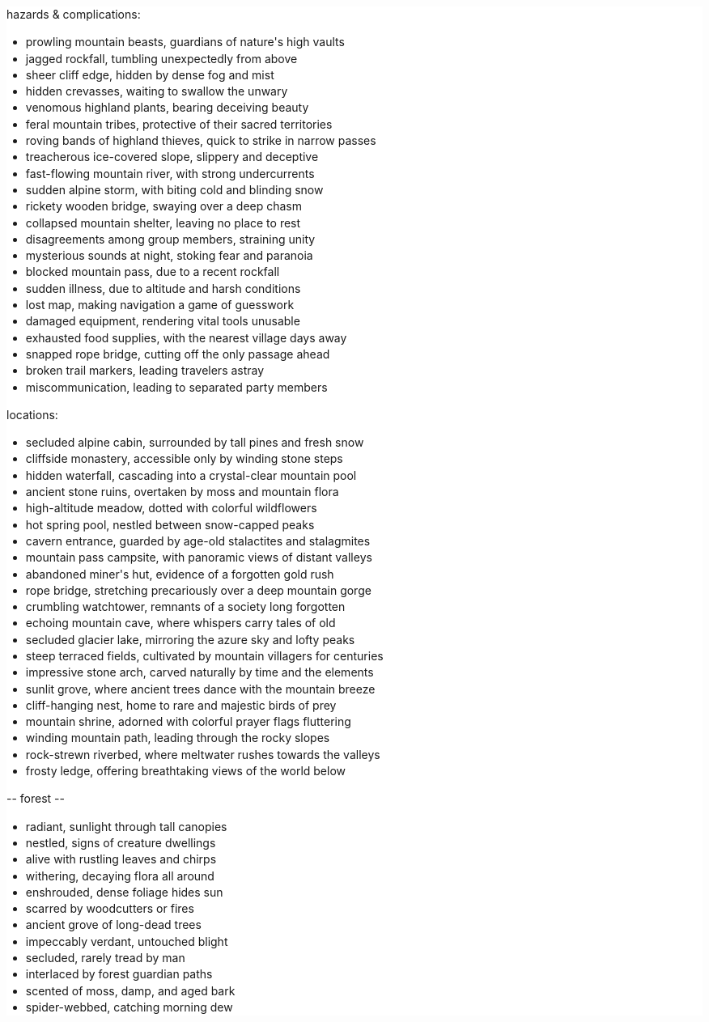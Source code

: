 hazards & complications:
* prowling mountain beasts, guardians of nature's high vaults
* jagged rockfall, tumbling unexpectedly from above
* sheer cliff edge, hidden by dense fog and mist
* hidden crevasses, waiting to swallow the unwary
* venomous highland plants, bearing deceiving beauty
* feral mountain tribes, protective of their sacred territories
* roving bands of highland thieves, quick to strike in narrow passes
* treacherous ice-covered slope, slippery and deceptive
* fast-flowing mountain river, with strong undercurrents
* sudden alpine storm, with biting cold and blinding snow
* rickety wooden bridge, swaying over a deep chasm
* collapsed mountain shelter, leaving no place to rest
* disagreements among group members, straining unity
* mysterious sounds at night, stoking fear and paranoia
* blocked mountain pass, due to a recent rockfall
* sudden illness, due to altitude and harsh conditions
* lost map, making navigation a game of guesswork
* damaged equipment, rendering vital tools unusable
* exhausted food supplies, with the nearest village days away
* snapped rope bridge, cutting off the only passage ahead
* broken trail markers, leading travelers astray
* miscommunication, leading to separated party members

locations:
* secluded alpine cabin, surrounded by tall pines and fresh snow
* cliffside monastery, accessible only by winding stone steps
* hidden waterfall, cascading into a crystal-clear mountain pool
* ancient stone ruins, overtaken by moss and mountain flora
* high-altitude meadow, dotted with colorful wildflowers
* hot spring pool, nestled between snow-capped peaks
* cavern entrance, guarded by age-old stalactites and stalagmites
* mountain pass campsite, with panoramic views of distant valleys
* abandoned miner's hut, evidence of a forgotten gold rush
* rope bridge, stretching precariously over a deep mountain gorge
* crumbling watchtower, remnants of a society long forgotten
* echoing mountain cave, where whispers carry tales of old
* secluded glacier lake, mirroring the azure sky and lofty peaks
* steep terraced fields, cultivated by mountain villagers for centuries
* impressive stone arch, carved naturally by time and the elements
* sunlit grove, where ancient trees dance with the mountain breeze
* cliff-hanging nest, home to rare and majestic birds of prey
* mountain shrine, adorned with colorful prayer flags fluttering
* winding mountain path, leading through the rocky slopes
* rock-strewn riverbed, where meltwater rushes towards the valleys
* frosty ledge, offering breathtaking views of the world below

-- forest --
* radiant, sunlight through tall canopies
* nestled, signs of creature dwellings
* alive with rustling leaves and chirps
* withering, decaying flora all around
* enshrouded, dense foliage hides sun
* scarred by woodcutters or fires
* ancient grove of long-dead trees
* impeccably verdant, untouched blight
* secluded, rarely tread by man
* interlaced by forest guardian paths
* scented of moss, damp, and aged bark
* spider-webbed, catching morning dew
